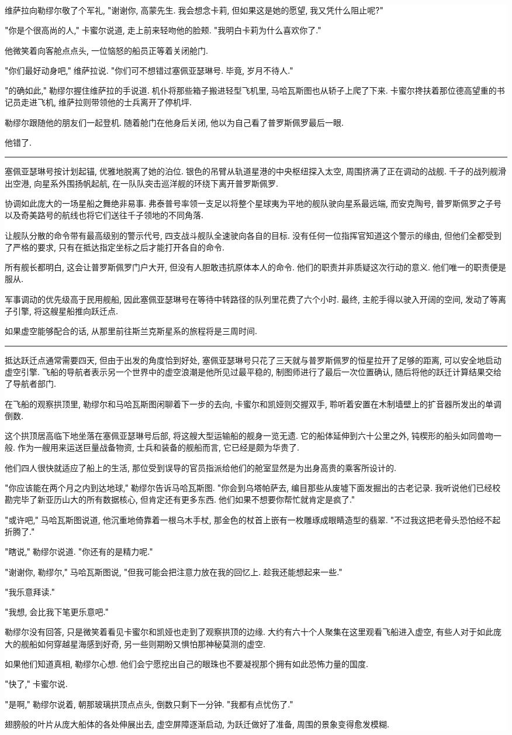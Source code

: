 维萨拉向勒缪尔敬了个军礼, "谢谢你, 高蒙先生. 我会想念卡莉, 但如果这是她的愿望, 我又凭什么阻止呢?"

"你是个很高尚的人," 卡蜜尔说道, 走上前来轻吻他的脸颊. "我明白卡莉为什么喜欢你了."

他微笑着向客舱点点头, 一位恼怒的船员正等着关闭舱门.

"你们最好动身吧," 维萨拉说. "你们可不想错过塞佩亚瑟琳号. 毕竟, 岁月不待人."

"的确如此," 勒缪尔握住维萨拉的手说道. 机仆将那些箱子搬进轻型飞机里, 马哈瓦斯图也从轿子上爬了下来. 卡蜜尔搀扶着那位德高望重的书记员走进飞机, 维萨拉则带领他的士兵离开了停机坪.

勒缪尔跟随他的朋友们一起登机. 随着舱门在他身后关闭, 他以为自己看了普罗斯佩罗最后一眼.

他错了.

--------

塞佩亚瑟琳号按计划起锚, 优雅地脱离了她的泊位. 银色的吊臂从轨道星港的中央枢纽探入太空, 周围挤满了正在调动的战舰. 千子的战列舰滑出空港, 向星系外围扬帆起航, 在一队队突击巡洋舰的环绕下离开普罗斯佩罗.

协调如此庞大的一场星船之舞绝非易事. 弗泰普号率领一支足以将整个星球夷为平地的舰队驶向星系最远端, 而安克陶号, 普罗斯佩罗之子号以及奇美路号的航线也将它们送往千子领地的不同角落.

让舰队分散的命令带有最高级别的警示代号, 四支战斗舰队全速驶向各自的目标. 没有任何一位指挥官知道这个警示的缘由, 但他们全都受到了严格的要求, 只有在抵达指定坐标之后才能打开各自的命令.

所有舰长都明白, 这会让普罗斯佩罗门户大开, 但没有人胆敢违抗原体本人的命令. 他们的职责并非质疑这次行动的意义. 他们唯一的职责便是服从.

军事调动的优先级高于民用舰船, 因此塞佩亚瑟琳号在等待中转路径的队列里花费了六个小时. 最终, 主舵手得以驶入开阔的空间, 发动了等离子引擎, 将这艘星船推向跃迁点.

如果虚空能够配合的话, 从那里前往斯兰克斯星系的旅程将是三周时间.

--------

抵达跃迁点通常需要四天, 但由于出发的角度恰到好处, 塞佩亚瑟琳号只花了三天就与普罗斯佩罗的恒星拉开了足够的距离, 可以安全地启动虚空引擎. 飞船的导航者表示另一个世界中的虚空浪潮是他所见过最平稳的, 制图师进行了最后一次位置确认, 随后将他的跃迁计算结果交给了导航者部门.

在飞船的观察拱顶里, 勒缪尔和马哈瓦斯图闲聊着下一步的去向, 卡蜜尔和凯娅则交握双手, 聆听着安置在木制墙壁上的扩音器所发出的单调倒数.

这个拱顶居高临下地坐落在塞佩亚瑟琳号后部, 将这艘大型运输船的舰身一览无遗. 它的船体延伸到六十公里之外, 钝楔形的船头如同兽吻一般. 作为一艘用来运送巨量战备物资, 士兵和装备的舰船而言, 它已经是颇为华贵了.

他们四人很快就适应了船上的生活, 那位受到误导的官员指派给他们的舱室显然是为出身高贵的乘客所设计的.

"你应该能在两个月之内到达地球," 勒缪尔告诉马哈瓦斯图. "你会到乌塔帕萨去, 编目那些从废墟下面发掘出的古老记录. 我听说他们已经校勘完毕了新亚历山大的所有数据核心, 但肯定还有更多东西. 他们如果不想要你帮忙就肯定是疯了."

"或许吧," 马哈瓦斯图说道, 他沉重地倚靠着一根乌木手杖, 那金色的杖首上嵌有一枚雕琢成眼睛造型的翡翠. "不过我这把老骨头恐怕经不起折腾了."

"瞎说," 勒缪尔说道. "你还有的是精力呢."

"谢谢你, 勒缪尔," 马哈瓦斯图说, "但我可能会把注意力放在我的回忆上. 趁我还能想起来一些."

"我乐意拜读."

"我想, 会比我下笔更乐意吧."

勒缪尔没有回答, 只是微笑着看见卡蜜尔和凯娅也走到了观察拱顶的边缘. 大约有六十个人聚集在这里观看飞船进入虚空, 有些人对于如此庞大的舰船如何穿越星海感到好奇, 另一些则期盼又惧怕那神秘莫测的虚空.

如果他们知道真相, 勒缪尔心想. 他们会宁愿挖出自己的眼珠也不要凝视那个拥有如此恐怖力量的国度.

"快了," 卡蜜尔说.

"是啊," 勒缪尔说着, 朝那玻璃拱顶点点头, 倒数只剩下一分钟. "我都有点忧伤了."

翅膀般的叶片从庞大船体的各处伸展出去, 虚空屏障逐渐启动, 为跃迁做好了准备, 周围的景象变得愈发模糊.
